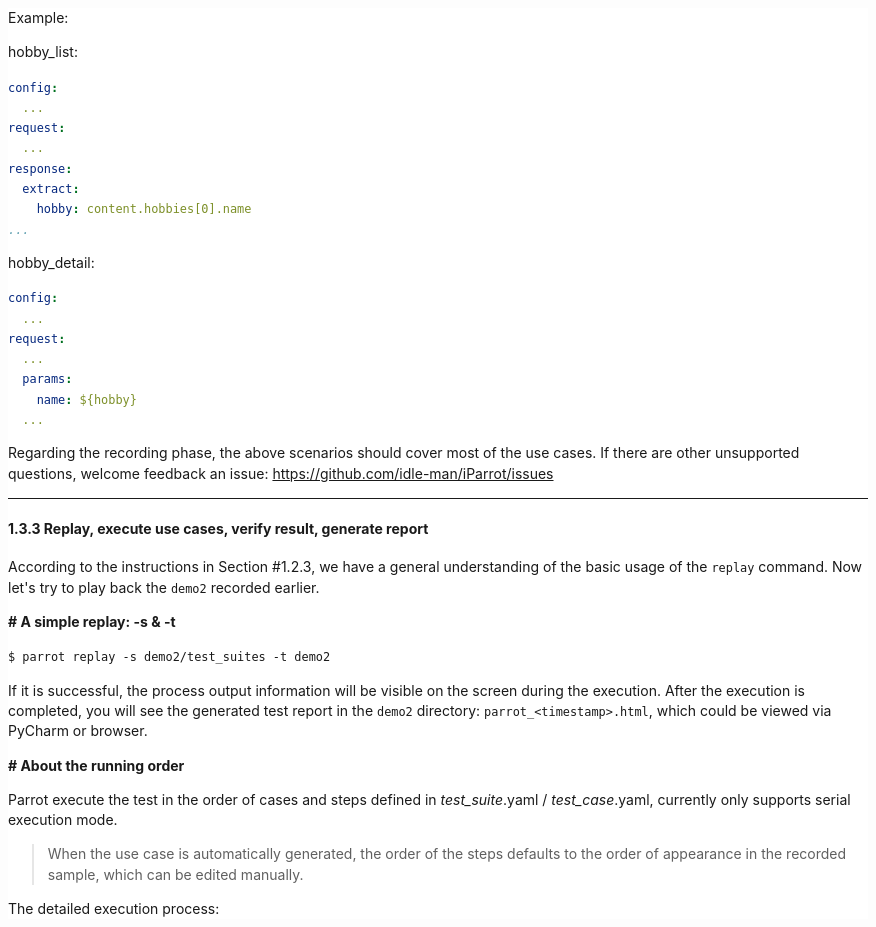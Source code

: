 Example:

hobby_list:

```yaml
config:
  ...
request:
  ...
response:
  extract:
    hobby: content.hobbies[0].name
...
```

hobby_detail:

```yaml
config:
  ...
request:
  ...
  params:
    name: ${hobby}
  ...
```

Regarding the recording phase, the above scenarios should cover most of the use cases. If there are other unsupported questions, welcome feedback an issue: <https://github.com/idle-man/iParrot/issues>

***

#### 1.3.3 Replay, execute use cases, verify result, generate report

According to the instructions in Section #1.2.3, we have a general understanding of the basic usage of the `replay` command. Now let's try to play back the `demo2` recorded earlier.

**# A simple replay: -s & -t**

```
$ parrot replay -s demo2/test_suites -t demo2
```

If it is successful, the process output information will be visible on the screen during the execution. After the execution is completed, you will see the generated test report in the `demo2` directory: `parrot_<timestamp>.html`, which could be  viewed via PyCharm or browser.


**# About the running order**

Parrot execute the test in the order of cases and steps defined in *test_suite*.yaml / *test_case*.yaml, currently only supports serial execution mode.

> When the use case is automatically generated, the order of the steps defaults to the order of appearance in the recorded sample, which can be edited manually.

The detailed execution process:
